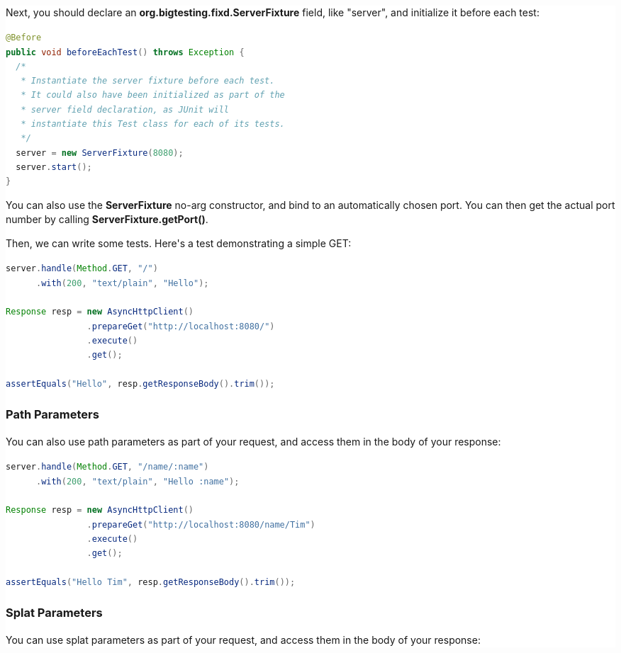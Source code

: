 Next, you should declare an **org.bigtesting.fixd.ServerFixture** field, like "server", and 
initialize it before each test:

```java
@Before
public void beforeEachTest() throws Exception {
  /*
   * Instantiate the server fixture before each test.
   * It could also have been initialized as part of the
   * server field declaration, as JUnit will 
   * instantiate this Test class for each of its tests.
   */
  server = new ServerFixture(8080);
  server.start();
}
```
You can also use the **ServerFixture** no-arg constructor, and bind to an automatically chosen port. You
can then get the actual port number by calling **ServerFixture.getPort()**.

Then, we can write some tests. Here's a test demonstrating a simple GET:

```java
server.handle(Method.GET, "/")
      .with(200, "text/plain", "Hello");
        
Response resp = new AsyncHttpClient()
                .prepareGet("http://localhost:8080/")
                .execute()
                .get();
       
assertEquals("Hello", resp.getResponseBody().trim());
```

### Path Parameters

You can also use path parameters as part of your request, and access them in the 
body of your response:

```java
server.handle(Method.GET, "/name/:name")
      .with(200, "text/plain", "Hello :name");
       
Response resp = new AsyncHttpClient()
                .prepareGet("http://localhost:8080/name/Tim")
                .execute()
                .get();
       
assertEquals("Hello Tim", resp.getResponseBody().trim());
```

### Splat Parameters

You can use splat parameters as part of your request, and access them in the
body of your response:
